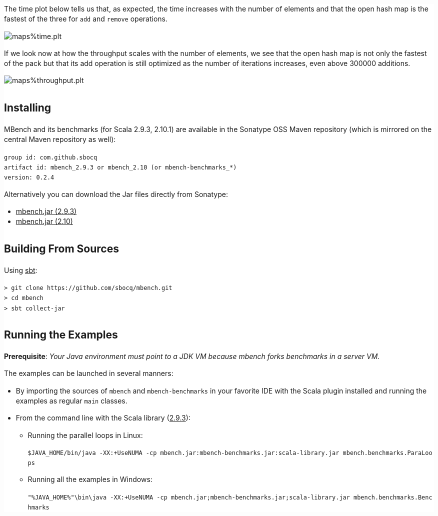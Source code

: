 The time plot below tells us that, as expected, the time increases with the number of elements and that the open hash map is the fastest of the three for `add` and `remove` operations. 

![maps%time.plt](https://raw.github.com/sbocq/mbench/master/gallery/maps/maps%25time.png)

If we look now at how the throughput scales with the number of elements, we see that the open hash map is not only the fastest of the pack but that its add operation is still optimized as the number of iterations increases, even above 300000 additions.

![maps%throughput.plt](https://raw.github.com/sbocq/mbench/master/gallery/maps/maps%25throughput.png)

## Installing

MBench and its benchmarks (for Scala 2.9.3, 2.10.1) are available in the Sonatype OSS Maven repository (which is mirrored on the central Maven repository as well):


	group id: com.github.sbocq
	artifact id: mbench_2.9.3 or mbench_2.10 (or mbench-benchmarks_*)
	version: 0.2.4

Alternatively you can download the Jar files directly from Sonatype:

- [mbench.jar (2.9.3)](https://oss.sonatype.org/content/groups/public/com/github/sbocq/mbench_2.9.3/0.2.4/mbench_2.9.3-0.2.4.jar)
- [mbench.jar (2.10)](https://oss.sonatype.org/content/groups/public/com/github/sbocq/mbench_2.10/0.2.4/mbench_2.10-0.2.4.jar)

## Building From Sources

Using [sbt](http://www.scala-sbt.org/release/docs/Getting-Started/Setup):

	> git clone https://github.com/sbocq/mbench.git
	> cd mbench
	> sbt collect-jar

## Running the Examples

**Prerequisite**: _Your Java environment must point to a JDK VM because mbench forks benchmarks in a server VM._

The examples can be launched in several manners: 

- By importing the sources of `mbench` and `mbench-benchmarks` in your favorite IDE with the Scala plugin installed and running the examples as regular `main` classes.

- From the command line with the Scala library ([2.9.3](http://www.scala-lang.org/downloads)):

	- Running the parallel loops in Linux:
	
		`$JAVA_HOME/bin/java -XX:+UseNUMA -cp mbench.jar:mbench-benchmarks.jar:scala-library.jar mbench.benchmarks.ParaLoops`
		
	- Running all the examples in Windows:
	
		`"%JAVA_HOME%"\bin\java -XX:+UseNUMA -cp mbench.jar;mbench-benchmarks.jar;scala-library.jar mbench.benchmarks.Benchmarks`
		